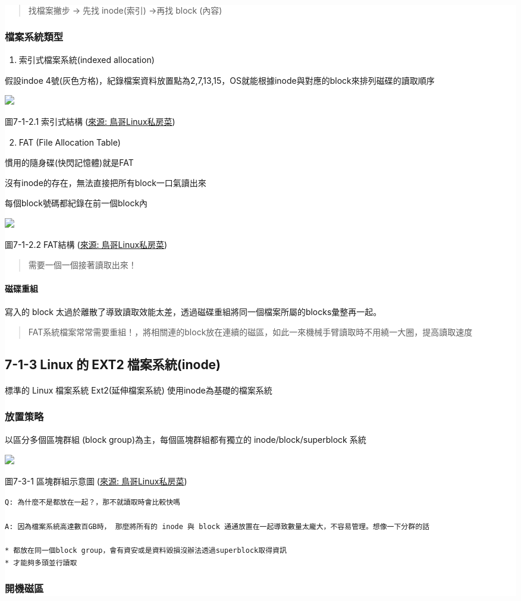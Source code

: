 > 找檔案撇步 -> 先找 inode(索引) ->再找 block (內容)


### 檔案系統類型

1. 索引式檔案系統(indexed allocation)

假設indoe 4號(灰色方格)，紀錄檔案資料放置點為2,7,13,15，OS就能根據inode與對應的block來排列磁碟的讀取順序

![](https://i.imgur.com/P4dpsnl.png)

圖7-1-2.1 索引式結構 ([來源: 鳥哥Linux私房菜](http://linux.vbird.org/linux_basic/0230filesystem.php#harddisk-physical))

2. FAT (File Allocation Table)

慣用的隨身碟(快閃記憶體)就是FAT

沒有inode的存在，無法直接把所有block一口氣讀出來

每個block號碼都紀錄在前一個block內

![](https://i.imgur.com/xvXOu1u.png)

圖7-1-2.2 FAT結構 ([來源: 鳥哥Linux私房菜](http://linux.vbird.org/linux_basic/0230filesystem.php#harddisk-physical))

> 需要一個一個接著讀取出來！

#### 磁碟重組

寫入的 block 太過於離散了導致讀取效能太差，透過磁碟重組將同一個檔案所屬的blocks彙整再一起。

> FAT系統檔案常常需要重組！，將相關連的block放在連續的磁區，如此一來機械手臂讀取時不用繞一大圈，提高讀取速度

## 7-1-3 Linux 的 EXT2 檔案系統(inode)

標準的 Linux 檔案系統 Ext2(延伸檔案系統) 使用inode為基礎的檔案系統

### 放置策略

以區分多個區塊群組 (block group)為主，每個區塊群組都有獨立的 inode/block/superblock 系統

![](https://i.imgur.com/74RFOfE.png)

圖7-3-1 區塊群組示意圖 ([來源: 鳥哥Linux私房菜](http://linux.vbird.org/linux_basic/0230filesystem.php#harddisk-physical))

```
Q: 為什麼不是都放在一起？，那不就讀取時會比較快嗎

A: 因為檔案系統高達數百GB時， 那麼將所有的 inode 與 block 通通放置在一起導致數量太龐大，不容易管理。想像一下分群的話

* 都放在同一個block group，會有資安或是資料毀損沒辦法透過superblock取得資訊
* 才能夠多頭並行讀取
```

### 開機磁區
